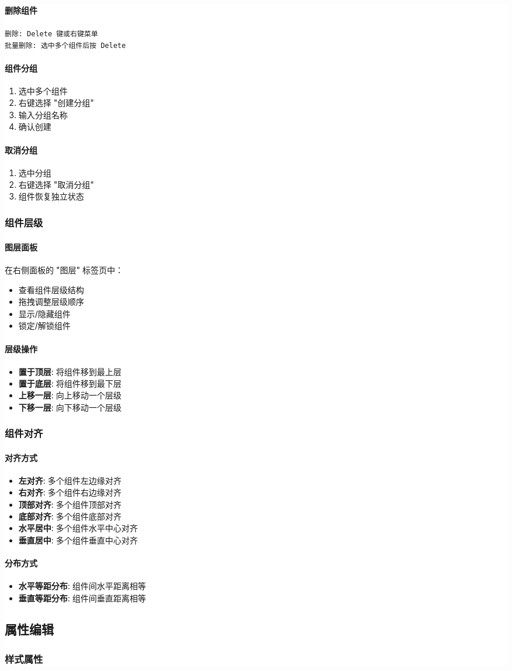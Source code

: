 #### 删除组件
```
删除: Delete 键或右键菜单
批量删除: 选中多个组件后按 Delete
```

#### 组件分组
1. 选中多个组件
2. 右键选择 "创建分组"
3. 输入分组名称
4. 确认创建

#### 取消分组
1. 选中分组
2. 右键选择 "取消分组"
3. 组件恢复独立状态

### 组件层级

#### 图层面板
在右侧面板的 "图层" 标签页中：
- 查看组件层级结构
- 拖拽调整层级顺序
- 显示/隐藏组件
- 锁定/解锁组件

#### 层级操作
- **置于顶层**: 将组件移到最上层
- **置于底层**: 将组件移到最下层
- **上移一层**: 向上移动一个层级
- **下移一层**: 向下移动一个层级

### 组件对齐

#### 对齐方式
- **左对齐**: 多个组件左边缘对齐
- **右对齐**: 多个组件右边缘对齐
- **顶部对齐**: 多个组件顶部对齐
- **底部对齐**: 多个组件底部对齐
- **水平居中**: 多个组件水平中心对齐
- **垂直居中**: 多个组件垂直中心对齐

#### 分布方式
- **水平等距分布**: 组件间水平距离相等
- **垂直等距分布**: 组件间垂直距离相等

## 属性编辑

### 样式属性
